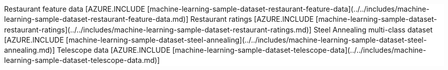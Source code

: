 <tr>
  <td valign=top>Restaurant feature data</td>
  <td valign=top>
[AZURE.INCLUDE [machine-learning-sample-dataset-restaurant-feature-data](../../includes/machine-learning-sample-dataset-restaurant-feature-data.md)]
  </td>
</tr>

<tr>
  <td valign=top>Restaurant ratings</td>
  <td valign=top>
[AZURE.INCLUDE [machine-learning-sample-dataset-restaurant-ratings](../../includes/machine-learning-sample-dataset-restaurant-ratings.md)]
  </td>
</tr>

<tr>
  <td valign=top>Steel Annealing multi-class dataset</td>
  <td valign=top>
[AZURE.INCLUDE [machine-learning-sample-dataset-steel-annealing](../../includes/machine-learning-sample-dataset-steel-annealing.md)]
  </td>
</tr>

<tr>
  <td valign=top>Telescope data</td>
  <td valign=top>
[AZURE.INCLUDE [machine-learning-sample-dataset-telescope-data](../../includes/machine-learning-sample-dataset-telescope-data.md)]
  </td>
</tr>


</table>



[reader]: https://msdn.microsoft.com/library/azure/4e1b0fe6-aded-4b3f-a36f-39b8862b9004/
 

[top]: #machine-learning-sample-datasets
